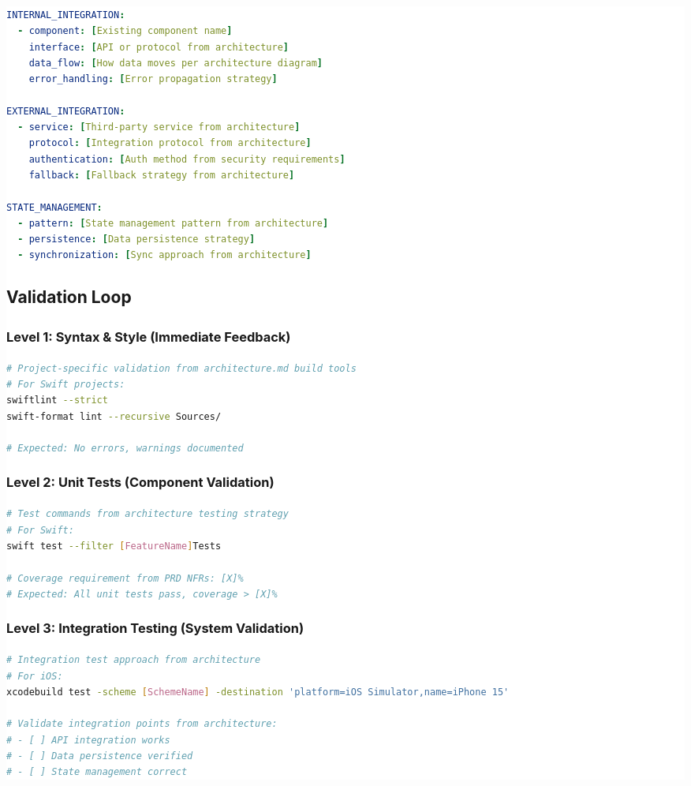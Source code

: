 
```yaml
INTERNAL_INTEGRATION:
  - component: [Existing component name]
    interface: [API or protocol from architecture]
    data_flow: [How data moves per architecture diagram]
    error_handling: [Error propagation strategy]

EXTERNAL_INTEGRATION:
  - service: [Third-party service from architecture]
    protocol: [Integration protocol from architecture]
    authentication: [Auth method from security requirements]
    fallback: [Fallback strategy from architecture]

STATE_MANAGEMENT:
  - pattern: [State management pattern from architecture]
  - persistence: [Data persistence strategy]
  - synchronization: [Sync approach from architecture]
```

## Validation Loop

### Level 1: Syntax & Style (Immediate Feedback)

```bash
# Project-specific validation from architecture.md build tools
# For Swift projects:
swiftlint --strict
swift-format lint --recursive Sources/

# Expected: No errors, warnings documented
```

### Level 2: Unit Tests (Component Validation)

```bash
# Test commands from architecture testing strategy
# For Swift:
swift test --filter [FeatureName]Tests

# Coverage requirement from PRD NFRs: [X]%
# Expected: All unit tests pass, coverage > [X]%
```

### Level 3: Integration Testing (System Validation)

```bash
# Integration test approach from architecture
# For iOS:
xcodebuild test -scheme [SchemeName] -destination 'platform=iOS Simulator,name=iPhone 15'

# Validate integration points from architecture:
# - [ ] API integration works
# - [ ] Data persistence verified
# - [ ] State management correct
```
